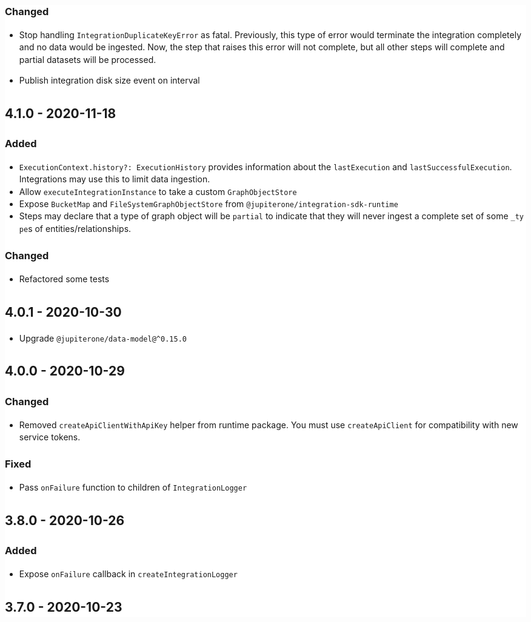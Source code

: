### Changed

- Stop handling `IntegrationDuplicateKeyError` as fatal. Previously, this type
  of error would terminate the integration completely and no data would be
  ingested. Now, the step that raises this error will not complete, but all
  other steps will complete and partial datasets will be processed.

- Publish integration disk size event on interval

## 4.1.0 - 2020-11-18

### Added

- `ExecutionContext.history?: ExecutionHistory` provides information about the
  `lastExecution` and `lastSuccessfulExecution`. Integrations may use this to
  limit data ingestion.
- Allow `executeIntegrationInstance` to take a custom `GraphObjectStore`
- Expose `BucketMap` and `FileSystemGraphObjectStore` from
  `@jupiterone/integration-sdk-runtime`
- Steps may declare that a type of graph object will be `partial` to indicate
  that they will never ingest a complete set of some `_type`s of
  entities/relationships.

### Changed

- Refactored some tests

## 4.0.1 - 2020-10-30

- Upgrade `@jupiterone/data-model@^0.15.0`

## 4.0.0 - 2020-10-29

### Changed

- Removed `createApiClientWithApiKey` helper from runtime package. You must use
  `createApiClient` for compatibility with new service tokens.

### Fixed

- Pass `onFailure` function to children of `IntegrationLogger`

## 3.8.0 - 2020-10-26

### Added

- Expose `onFailure` callback in `createIntegrationLogger`

## 3.7.0 - 2020-10-23
